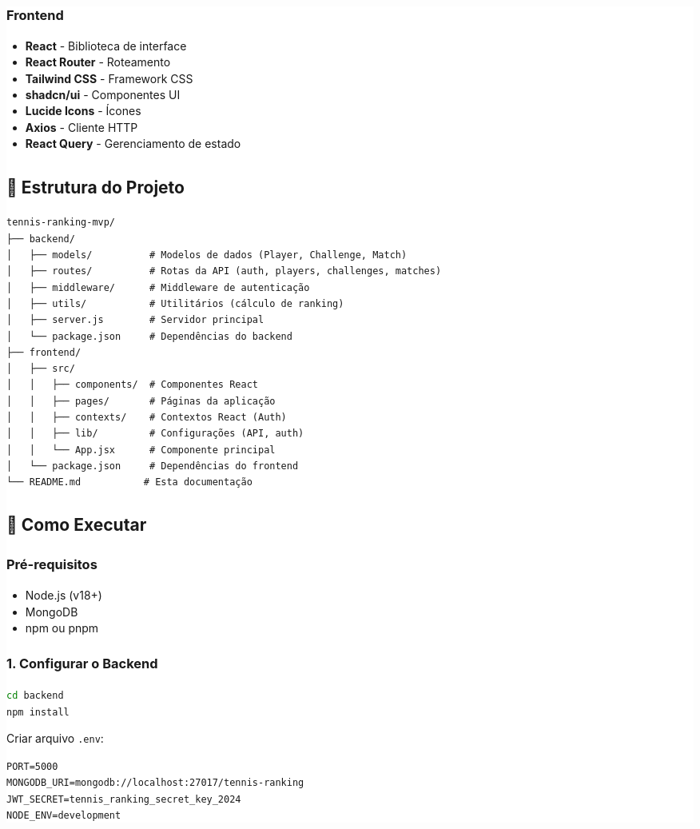 ### Frontend
- **React** - Biblioteca de interface
- **React Router** - Roteamento
- **Tailwind CSS** - Framework CSS
- **shadcn/ui** - Componentes UI
- **Lucide Icons** - Ícones
- **Axios** - Cliente HTTP
- **React Query** - Gerenciamento de estado

## 📁 Estrutura do Projeto

```
tennis-ranking-mvp/
├── backend/
│   ├── models/          # Modelos de dados (Player, Challenge, Match)
│   ├── routes/          # Rotas da API (auth, players, challenges, matches)
│   ├── middleware/      # Middleware de autenticação
│   ├── utils/           # Utilitários (cálculo de ranking)
│   ├── server.js        # Servidor principal
│   └── package.json     # Dependências do backend
├── frontend/
│   ├── src/
│   │   ├── components/  # Componentes React
│   │   ├── pages/       # Páginas da aplicação
│   │   ├── contexts/    # Contextos React (Auth)
│   │   ├── lib/         # Configurações (API, auth)
│   │   └── App.jsx      # Componente principal
│   └── package.json     # Dependências do frontend
└── README.md           # Esta documentação
```

## 🚀 Como Executar

### Pré-requisitos
- Node.js (v18+)
- MongoDB
- npm ou pnpm

### 1. Configurar o Backend

```bash
cd backend
npm install
```

Criar arquivo `.env`:
```env
PORT=5000
MONGODB_URI=mongodb://localhost:27017/tennis-ranking
JWT_SECRET=tennis_ranking_secret_key_2024
NODE_ENV=development
```
